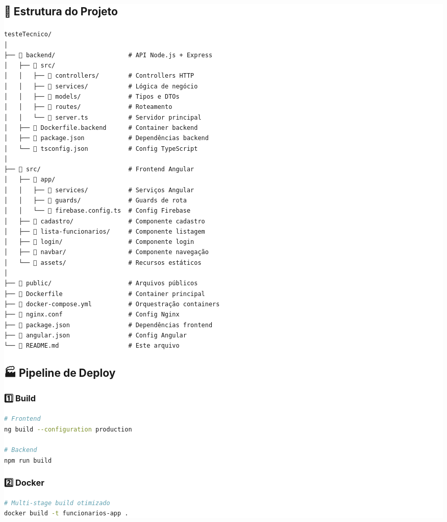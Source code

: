 ## 📁 Estrutura do Projeto

```
testeTecnico/
│
├── 📂 backend/                    # API Node.js + Express
│   ├── 📂 src/
│   │   ├── 📂 controllers/        # Controllers HTTP
│   │   ├── 📂 services/           # Lógica de negócio
│   │   ├── 📂 models/             # Tipos e DTOs
│   │   ├── 📂 routes/             # Roteamento
│   │   └── 📄 server.ts           # Servidor principal
│   ├── 📄 Dockerfile.backend      # Container backend
│   ├── 📄 package.json            # Dependências backend
│   └── 📄 tsconfig.json           # Config TypeScript
│
├── 📂 src/                        # Frontend Angular
│   ├── 📂 app/
│   │   ├── 📂 services/           # Serviços Angular
│   │   ├── 📂 guards/             # Guards de rota
│   │   └── 📄 firebase.config.ts  # Config Firebase
│   ├── 📂 cadastro/               # Componente cadastro
│   ├── 📂 lista-funcionarios/     # Componente listagem
│   ├── 📂 login/                  # Componente login
│   ├── 📂 navbar/                 # Componente navegação
│   └── 📂 assets/                 # Recursos estáticos
│
├── 📂 public/                     # Arquivos públicos
├── 📄 Dockerfile                  # Container principal
├── 📄 docker-compose.yml          # Orquestração containers
├── 📄 nginx.conf                  # Config Nginx
├── 📄 package.json                # Dependências frontend
├── 📄 angular.json                # Config Angular
└── 📄 README.md                   # Este arquivo
```

## 🏭 Pipeline de Deploy

### 1️⃣ Build
```bash
# Frontend
ng build --configuration production

# Backend
npm run build
```

### 2️⃣ Docker
```bash
# Multi-stage build otimizado
docker build -t funcionarios-app .
```
